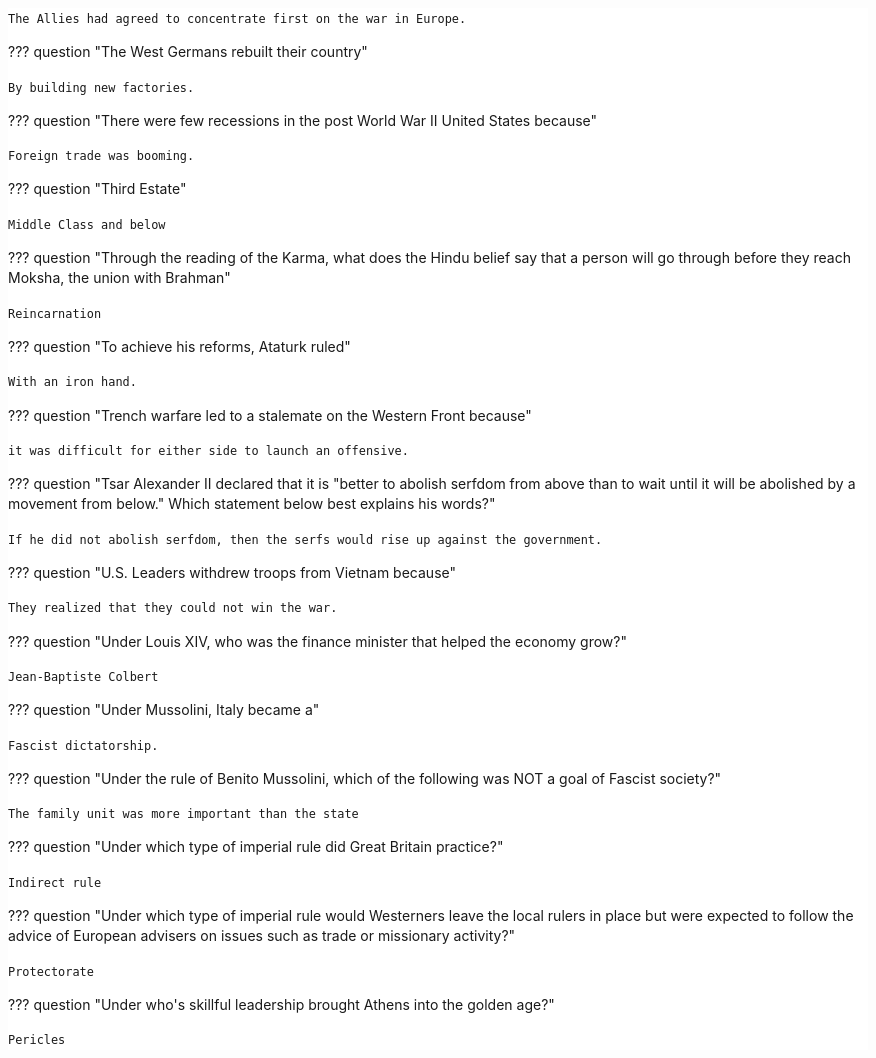 	The Allies had agreed to concentrate first on the war in Europe.

??? question "The West Germans rebuilt their country"

	By building new factories.

??? question "There were few recessions in the post World War II United States because"

	Foreign trade was booming.

??? question "Third Estate"

	Middle Class and below

??? question "Through the reading of the Karma, what does the Hindu belief say that a person will go through before they reach Moksha, the union with Brahman"

	Reincarnation

??? question "To achieve his reforms, Ataturk ruled"

	With an iron hand.

??? question "Trench warfare led to a stalemate on the Western Front because"

	it was difficult for either side to launch an offensive.

??? question "Tsar Alexander II declared that it is "better to abolish serfdom from above than to wait until it will be abolished by a movement from below." Which statement below best explains his words?"

	If he did not abolish serfdom, then the serfs would rise up against the government.

??? question "U.S. Leaders withdrew troops from Vietnam because"

	They realized that they could not win the war.

??? question "Under Louis XIV, who was the finance minister that helped the economy grow?"

	Jean-Baptiste Colbert

??? question "Under Mussolini, Italy became a"

	Fascist dictatorship.

??? question "Under the rule of Benito Mussolini, which of the following was NOT a goal of Fascist society?"

	The family unit was more important than the state

??? question "Under which type of imperial rule did Great Britain practice?"

	Indirect rule

??? question "Under which type of imperial rule would Westerners leave the local rulers in place but were expected to follow the advice of European advisers on issues such as trade or missionary activity?"

	Protectorate

??? question "Under who's skillful leadership brought Athens into the golden age?"

	Pericles
